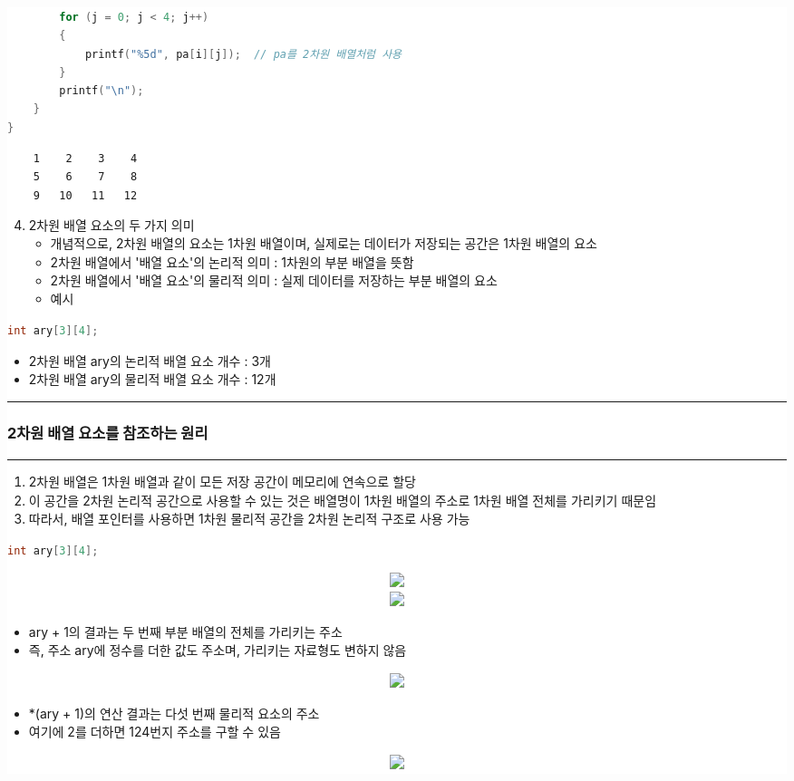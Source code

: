 ```c
		for (j = 0; j < 4; j++)
		{
			printf("%5d", pa[i][j]);  // pa를 2차원 배열처럼 사용
		}
		printf("\n");
	}
}
```
```
    1    2    3    4
    5    6    7    8
    9   10   11   12
```

4. 2차원 배열 요소의 두 가지 의미
   - 개념적으로, 2차원 배열의 요소는 1차원 배열이며, 실제로는 데이터가 저장되는 공간은 1차원 배열의 요소
   - 2차원 배열에서 '배열 요소'의 논리적 의미 : 1차원의 부분 배열을 뜻함
   - 2차원 배열에서 '배열 요소'의 물리적 의미 : 실제 데이터를 저장하는 부분 배열의 요소
   - 예시
```c
int ary[3][4];
```
   - 2차원 배열 ary의 논리적 배열 요소 개수 : 3개
   - 2차원 배열 ary의 물리적 배열 요소 개수 : 12개

-----
### 2차원 배열 요소를 참조하는 원리
-----
1. 2차원 배열은 1차원 배열과 같이 모든 저장 공간이 메모리에 연속으로 할당
2. 이 공간을 2차원 논리적 공간으로 사용할 수 있는 것은 배열명이 1차원 배열의 주소로 1차원 배열 전체를 가리키기 때문임
3. 따라서, 배열 포인터를 사용하면 1차원 물리적 공간을 2차원 논리적 구조로 사용 가능
```c
int ary[3][4];
```
<div align="center">
<img src="https://github.com/user-attachments/assets/c964d254-eafa-4833-9e3f-ae9f8761b42b">
</div>

<div align="center">
<img src="https://github.com/user-attachments/assets/981114a6-f60d-4c8c-aa99-121fc6d73393">
</div>

  - ary + 1의 결과는 두 번째 부분 배열의 전체를 가리키는  주소
  - 즉, 주소 ary에 정수를 더한 값도 주소며, 가리키는 자료형도 변하지 않음

<div align="center">
<img src="https://github.com/user-attachments/assets/4f627135-ae9a-4b4a-bb56-3aeeaa46d805">
</div>

   - *(ary + 1)의 연산 결과는 다섯 번째 물리적 요소의 주소
   - 여기에 2를 더하면 124번지 주소를 구할 수 있음
<div align="center">
<img src="https://github.com/user-attachments/assets/f3f2ed61-122e-4f06-ade0-357ccecac3fe">
</div>
